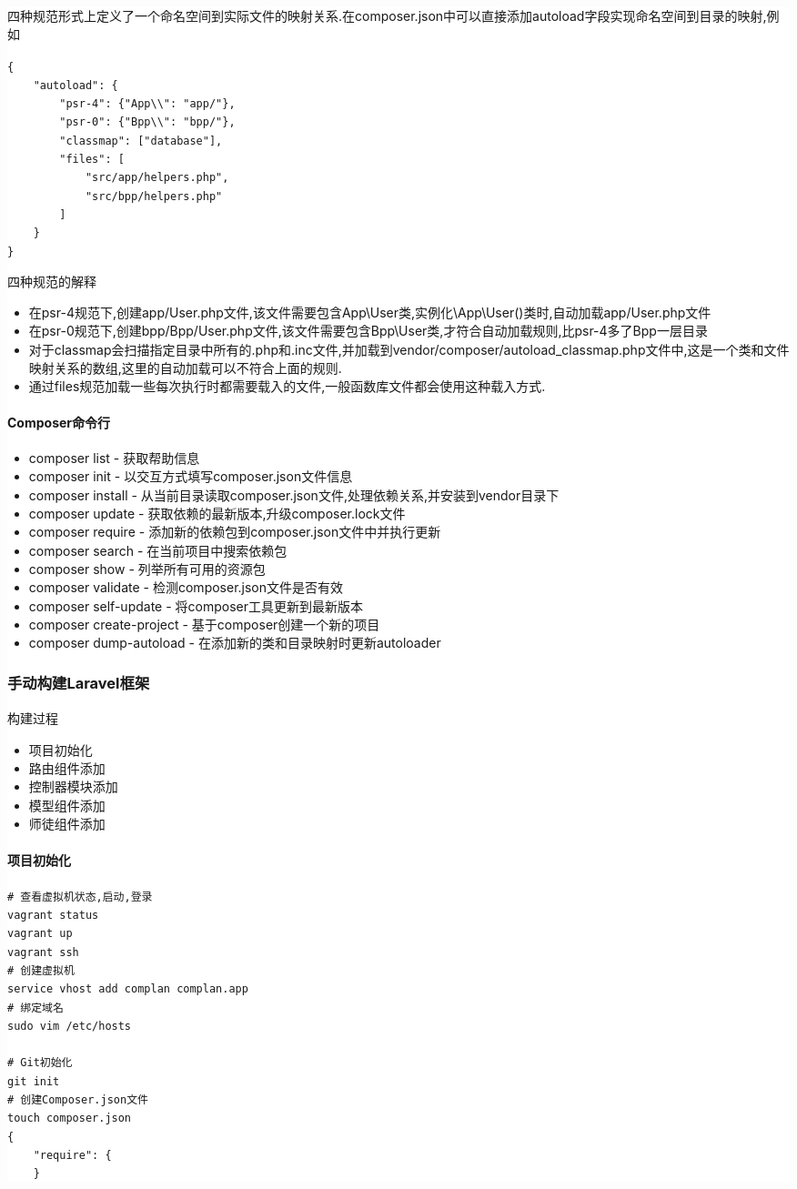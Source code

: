 四种规范形式上定义了一个命名空间到实际文件的映射关系.在composer.json中可以直接添加autoload字段实现命名空间到目录的映射,例如

```
{
    "autoload": {
        "psr-4": {"App\\": "app/"},
        "psr-0": {"Bpp\\": "bpp/"},
        "classmap": ["database"],
        "files": [
            "src/app/helpers.php",
            "src/bpp/helpers.php"
        ]
    }
}
```

四种规范的解释

* 在psr-4规范下,创建app/User.php文件,该文件需要包含App\User类,实例化\App\User\(\)类时,自动加载app/User.php文件
* 在psr-0规范下,创建bpp/Bpp/User.php文件,该文件需要包含Bpp\User类,才符合自动加载规则,比psr-4多了Bpp一层目录
* 对于classmap会扫描指定目录中所有的.php和.inc文件,并加载到vendor/composer/autoload\_classmap.php文件中,这是一个类和文件映射关系的数组,这里的自动加载可以不符合上面的规则.
* 通过files规范加载一些每次执行时都需要载入的文件,一般函数库文件都会使用这种载入方式.

#### Composer命令行

* composer list - 获取帮助信息
* composer init - 以交互方式填写composer.json文件信息
* composer install - 从当前目录读取composer.json文件,处理依赖关系,并安装到vendor目录下
* composer update - 获取依赖的最新版本,升级composer.lock文件
* composer require - 添加新的依赖包到composer.json文件中并执行更新
* composer search - 在当前项目中搜索依赖包
* composer show - 列举所有可用的资源包
* composer validate - 检测composer.json文件是否有效
* composer self-update - 将composer工具更新到最新版本
* composer create-project - 基于composer创建一个新的项目
* composer dump-autoload - 在添加新的类和目录映射时更新autoloader

### 手动构建Laravel框架

构建过程

* 项目初始化
* 路由组件添加
* 控制器模块添加
* 模型组件添加
* 师徒组件添加

#### 项目初始化

```
# 查看虚拟机状态,启动,登录
vagrant status
vagrant up
vagrant ssh
# 创建虚拟机
service vhost add complan complan.app
# 绑定域名
sudo vim /etc/hosts

# Git初始化
git init
# 创建Composer.json文件
touch composer.json
{
    "require": {
    }
```